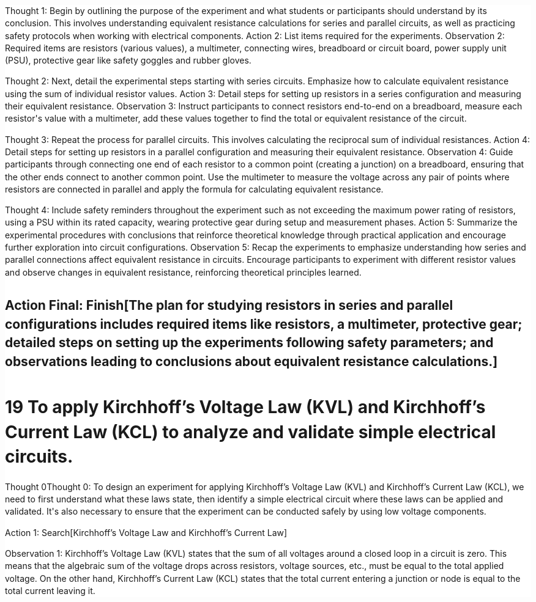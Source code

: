 Thought 1: Begin by outlining the purpose of the experiment and what students or participants should understand by its conclusion. This involves understanding equivalent resistance calculations for series and parallel circuits, as well as practicing safety protocols when working with electrical components.
Action 2: List items required for the experiments.
Observation 2: Required items are resistors (various values), a multimeter, connecting wires, breadboard or circuit board, power supply unit (PSU), protective gear like safety goggles and rubber gloves.

Thought 2: Next, detail the experimental steps starting with series circuits. Emphasize how to calculate equivalent resistance using the sum of individual resistor values.
Action 3: Detail steps for setting up resistors in a series configuration and measuring their equivalent resistance.
Observation 3: Instruct participants to connect resistors end-to-end on a breadboard, measure each resistor's value with a multimeter, add these values together to find the total or equivalent resistance of the circuit.

Thought 3: Repeat the process for parallel circuits. This involves calculating the reciprocal sum of individual resistances.
Action 4: Detail steps for setting up resistors in a parallel configuration and measuring their equivalent resistance.
Observation 4: Guide participants through connecting one end of each resistor to a common point (creating a junction) on a breadboard, ensuring that the other ends connect to another common point. Use the multimeter to measure the voltage across any pair of points where resistors are connected in parallel and apply the formula for calculating equivalent resistance.

Thought 4: Include safety reminders throughout the experiment such as not exceeding the maximum power rating of resistors, using a PSU within its rated capacity, wearing protective gear during setup and measurement phases.
Action 5: Summarize the experimental procedures with conclusions that reinforce theoretical knowledge through practical application and encourage further exploration into circuit configurations.
Observation 5: Recap the experiments to emphasize understanding how series and parallel connections affect equivalent resistance in circuits. Encourage participants to experiment with different resistor values and observe changes in equivalent resistance, reinforcing theoretical principles learned.

Action Final: Finish[The plan for studying resistors in series and parallel configurations includes required items like resistors, a multimeter, protective gear; detailed steps on setting up the experiments following safety parameters; and observations leading to conclusions about equivalent resistance calculations.]
---
# 19 To apply Kirchhoff’s Voltage Law (KVL) and Kirchhoff’s Current Law (KCL) to analyze and validate simple electrical circuits.
Thought 0Thought 0: To design an experiment for applying Kirchhoff’s Voltage Law (KVL) and Kirchhoff’s Current Law (KCL), we need to first understand what these laws state, then identify a simple electrical circuit where these laws can be applied and validated. It's also necessary to ensure that the experiment can be conducted safely by using low voltage components.

Action 1: Search[Kirchhoff’s Voltage Law and Kirchhoff’s Current Law]

Observation 1: Kirchhoff’s Voltage Law (KVL) states that the sum of all voltages around a closed loop in a circuit is zero. This means that the algebraic sum of the voltage drops across resistors, voltage sources, etc., must be equal to the total applied voltage. On the other hand, Kirchhoff’s Current Law (KCL) states that the total current entering a junction or node is equal to the total current leaving it.
